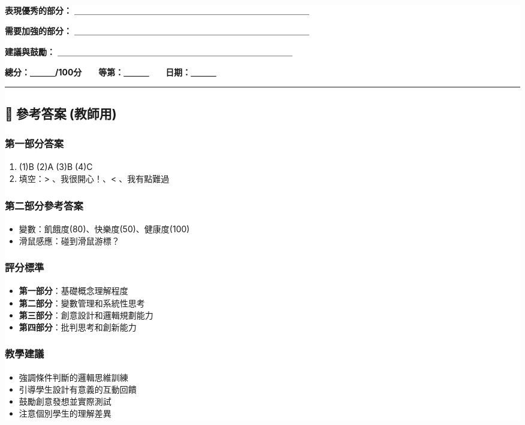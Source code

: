 **表現優秀的部分：**
＿＿＿＿＿＿＿＿＿＿＿＿＿＿＿＿＿＿＿＿＿＿＿＿＿＿＿＿

**需要加強的部分：**
＿＿＿＿＿＿＿＿＿＿＿＿＿＿＿＿＿＿＿＿＿＿＿＿＿＿＿＿

**建議與鼓勵：**
＿＿＿＿＿＿＿＿＿＿＿＿＿＿＿＿＿＿＿＿＿＿＿＿＿＿＿＿

**總分：＿＿＿/100分**　　**等第：＿＿＿**　　**日期：＿＿＿**

---

## 📝 參考答案 (教師用)

### 第一部分答案
1. (1)B (2)A (3)B (4)C
2. 填空：> 、我很開心！、< 、我有點難過

### 第二部分參考答案
- 變數：飢餓度(80)、快樂度(50)、健康度(100)
- 滑鼠感應：碰到滑鼠游標？

### 評分標準
- **第一部分**：基礎概念理解程度
- **第二部分**：變數管理和系統性思考
- **第三部分**：創意設計和邏輯規劃能力
- **第四部分**：批判思考和創新能力

### 教學建議
- 強調條件判斷的邏輯思維訓練
- 引導學生設計有意義的互動回饋
- 鼓勵創意發想並實際測試
- 注意個別學生的理解差異